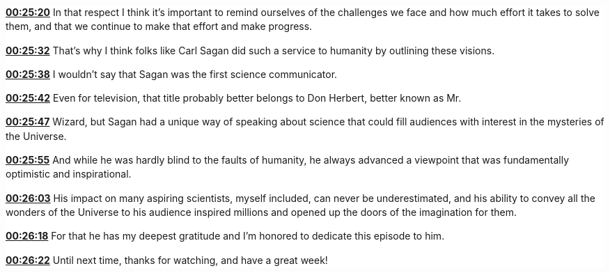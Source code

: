 **[00:25:20](https://youtube.com/watch?v=5kL-xwcmPds&t=00h25m20s)**  In that respect I think it’s important to remind ourselves of the challenges we face and how much effort it takes to solve them, and that we continue to make that effort and make progress. 

**[00:25:32](https://youtube.com/watch?v=5kL-xwcmPds&t=00h25m32s)**  That’s why I think folks like Carl Sagan did such a service to humanity by outlining these visions. 

**[00:25:38](https://youtube.com/watch?v=5kL-xwcmPds&t=00h25m38s)**  I wouldn’t say that Sagan was the first science communicator. 

**[00:25:42](https://youtube.com/watch?v=5kL-xwcmPds&t=00h25m42s)**  Even for television, that title probably better belongs to Don Herbert, better known as Mr. 

**[00:25:47](https://youtube.com/watch?v=5kL-xwcmPds&t=00h25m47s)**  Wizard, but Sagan had a unique way of speaking about science that could fill audiences with interest in the mysteries of the Universe. 

**[00:25:55](https://youtube.com/watch?v=5kL-xwcmPds&t=00h25m55s)**  And while he was hardly blind to the faults of humanity, he always advanced a viewpoint that was fundamentally optimistic and inspirational. 

**[00:26:03](https://youtube.com/watch?v=5kL-xwcmPds&t=00h26m03s)**  His impact on many aspiring scientists, myself included, can never be underestimated, and his ability to convey all the wonders of the Universe to his audience inspired millions and opened up the doors of the imagination for them. 

**[00:26:18](https://youtube.com/watch?v=5kL-xwcmPds&t=00h26m18s)**  For that he has my deepest gratitude and I’m honored to dedicate this episode to him. 

**[00:26:22](https://youtube.com/watch?v=5kL-xwcmPds&t=00h26m22s)**  Until next time, thanks for watching, and have a great week! 





